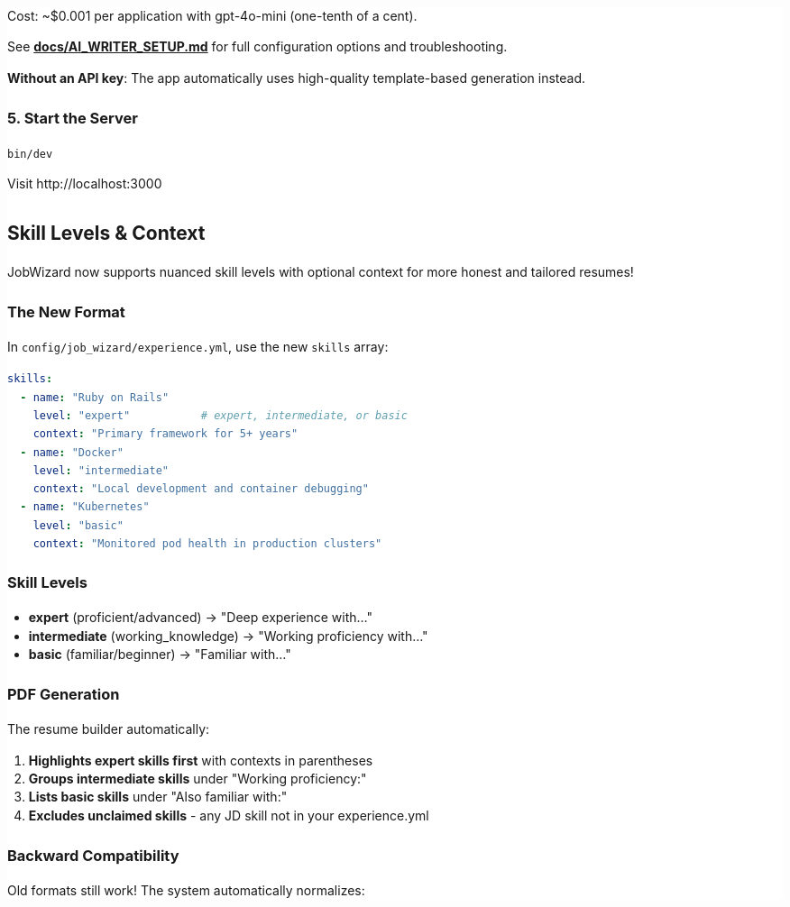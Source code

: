 Cost: ~$0.001 per application with gpt-4o-mini (one-tenth of a cent).

See **[docs/AI_WRITER_SETUP.md](docs/AI_WRITER_SETUP.md)** for full configuration options and troubleshooting.

**Without an API key**: The app automatically uses high-quality template-based generation instead.

### 5. Start the Server
```bash
bin/dev
```

Visit http://localhost:3000

## Skill Levels & Context

JobWizard now supports nuanced skill levels with optional context for more honest and tailored resumes!

### The New Format

In `config/job_wizard/experience.yml`, use the new `skills` array:

```yaml
skills:
  - name: "Ruby on Rails"
    level: "expert"           # expert, intermediate, or basic
    context: "Primary framework for 5+ years"
  - name: "Docker"
    level: "intermediate"
    context: "Local development and container debugging"
  - name: "Kubernetes"
    level: "basic"
    context: "Monitored pod health in production clusters"
```

### Skill Levels

- **expert** (proficient/advanced) → "Deep experience with…"
- **intermediate** (working_knowledge) → "Working proficiency with…"
- **basic** (familiar/beginner) → "Familiar with…"

### PDF Generation

The resume builder automatically:
1. **Highlights expert skills first** with contexts in parentheses
2. **Groups intermediate skills** under "Working proficiency:"
3. **Lists basic skills** under "Also familiar with:"
4. **Excludes unclaimed skills** - any JD skill not in your experience.yml

### Backward Compatibility

Old formats still work! The system automatically normalizes:
